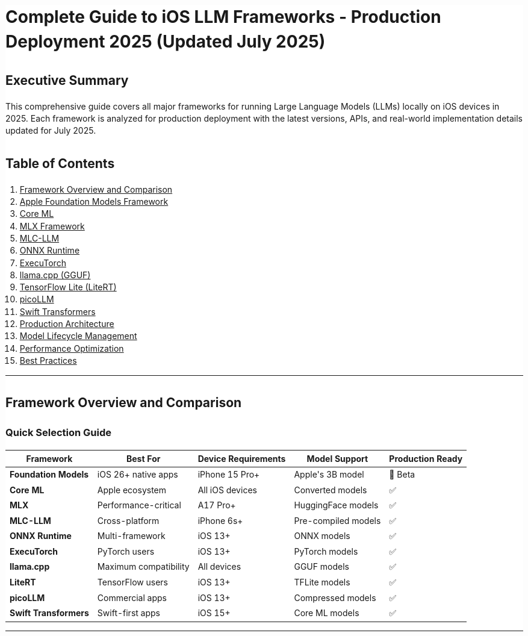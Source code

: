 # Complete Guide to iOS LLM Frameworks - Production Deployment 2025 (Updated July 2025)

## Executive Summary

This comprehensive guide covers all major frameworks for running Large Language Models (LLMs) locally on iOS devices in 2025. Each framework is analyzed for production deployment with the latest versions, APIs, and real-world implementation details updated for July 2025.

## Table of Contents

1. [Framework Overview and Comparison](#framework-overview-and-comparison)
2. [Apple Foundation Models Framework](#1-apple-foundation-models-framework)
3. [Core ML](#2-core-ml)
4. [MLX Framework](#3-mlx-framework)
5. [MLC-LLM](#4-mlc-llm)
6. [ONNX Runtime](#5-onnx-runtime)
7. [ExecuTorch](#6-executorch)
8. [llama.cpp (GGUF)](#7-llamacpp-gguf)
9. [TensorFlow Lite (LiteRT)](#8-tensorflow-lite-litert)
10. [picoLLM](#9-picollm)
11. [Swift Transformers](#10-swift-transformers)
12. [Production Architecture](#11-production-architecture)
13. [Model Lifecycle Management](#12-model-lifecycle-management)
14. [Performance Optimization](#13-performance-optimization)
15. [Best Practices](#14-best-practices)

---

## Framework Overview and Comparison

### Quick Selection Guide

| Framework | Best For | Device Requirements | Model Support | Production Ready |
|-----------|----------|-------------------|---------------|------------------|
| **Foundation Models** | iOS 26+ native apps | iPhone 15 Pro+ | Apple's 3B model | 🔶 Beta |
| **Core ML** | Apple ecosystem | All iOS devices | Converted models | ✅ |
| **MLX** | Performance-critical | A17 Pro+ | HuggingFace models | ✅ |
| **MLC-LLM** | Cross-platform | iPhone 6s+ | Pre-compiled models | ✅ |
| **ONNX Runtime** | Multi-framework | iOS 13+ | ONNX models | ✅ |
| **ExecuTorch** | PyTorch users | iOS 13+ | PyTorch models | ✅ |
| **llama.cpp** | Maximum compatibility | All devices | GGUF models | ✅ |
| **LiteRT** | TensorFlow users | iOS 13+ | TFLite models | ✅ |
| **picoLLM** | Commercial apps | iOS 13+ | Compressed models | ✅ |
| **Swift Transformers** | Swift-first apps | iOS 15+ | Core ML models | ✅ |

---